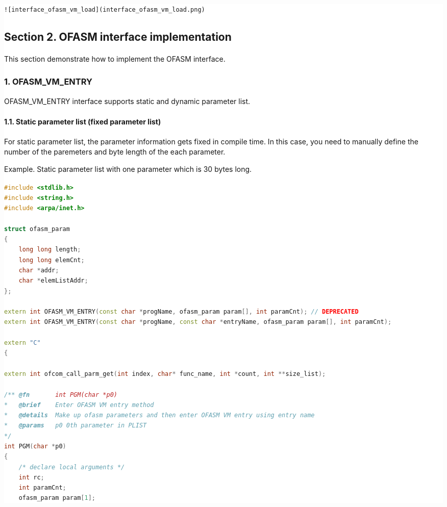     ![interface_ofasm_vm_load](interface_ofasm_vm_load.png)

## Section 2. OFASM interface implementation  

This section demonstrate how to implement the OFASM interface.

### 1. OFASM_VM_ENTRY  

OFASM_VM_ENTRY interface supports static and dynamic parameter list.  

#### 1.1. Static parameter list (fixed parameter list)  

For static parameter list, the parameter information gets fixed in compile time.
In this case, you need to manually define the number of the paremeters and byte length of the each parameter.

Example. Static parameter list with one parameter which is 30 bytes long.
```cpp
#include <stdlib.h>
#include <string.h>
#include <arpa/inet.h>

struct ofasm_param
{
    long long length;
    long long elemCnt;
    char *addr;
    char *elemListAddr;
};

extern int OFASM_VM_ENTRY(const char *progName, ofasm_param param[], int paramCnt); // DEPRECATED
extern int OFASM_VM_ENTRY(const char *progName, const char *entryName, ofasm_param param[], int paramCnt);

extern "C"
{

extern int ofcom_call_parm_get(int index, char* func_name, int *count, int **size_list);

/** @fn       int PGM(char *p0)
*   @brief    Enter OFASM VM entry method
*   @details  Make up ofasm parameters and then enter OFASM VM entry using entry name
*   @params   p0 0th parameter in PLIST
*/
int PGM(char *p0)
{
    /* declare local arguments */
    int rc;
    int paramCnt;
    ofasm_param param[1];

```